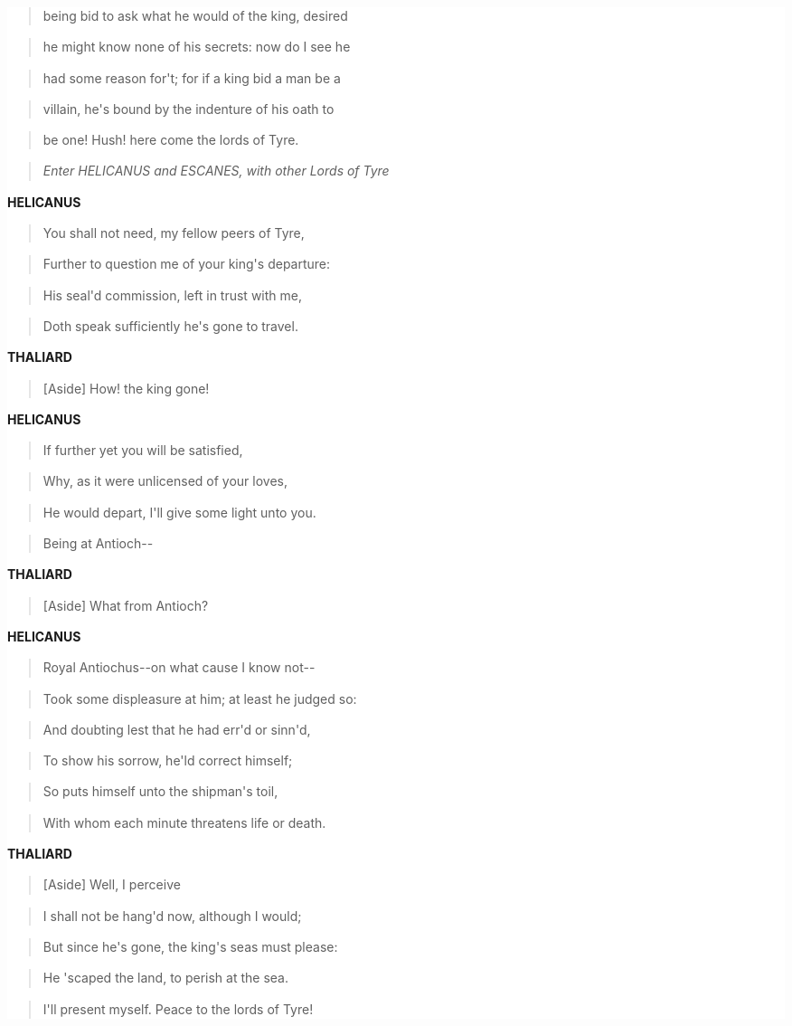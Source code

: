 > being bid to ask what he would of the king, desired  

> he might know none of his secrets: now do I see he  

> had some reason for't; for if a king bid a man be a  

> villain, he's bound by the indenture of his oath to  

> be one! Hush! here come the lords of Tyre.  

> *Enter HELICANUS and ESCANES, with other Lords of Tyre*

**HELICANUS**

> You shall not need, my fellow peers of Tyre,  

> Further to question me of your king's departure:  

> His seal'd commission, left in trust with me,  

> Doth speak sufficiently he's gone to travel.  

**THALIARD**

> [Aside]  How! the king gone!  

**HELICANUS**

> If further yet you will be satisfied,  

> Why, as it were unlicensed of your loves,  

> He would depart, I'll give some light unto you.  

> Being at Antioch--  

**THALIARD**

> [Aside]          What from Antioch?  

**HELICANUS**

> Royal Antiochus--on what cause I know not--  

> Took some displeasure at him; at least he judged so:  

> And doubting lest that he had err'd or sinn'd,  

> To show his sorrow, he'ld correct himself;  

> So puts himself unto the shipman's toil,  

> With whom each minute threatens life or death.  

**THALIARD**

> [Aside]  Well, I perceive  

> I shall not be hang'd now, although I would;  

> But since he's gone, the king's seas must please:  

> He 'scaped the land, to perish at the sea.  

> I'll present myself. Peace to the lords of Tyre!  
